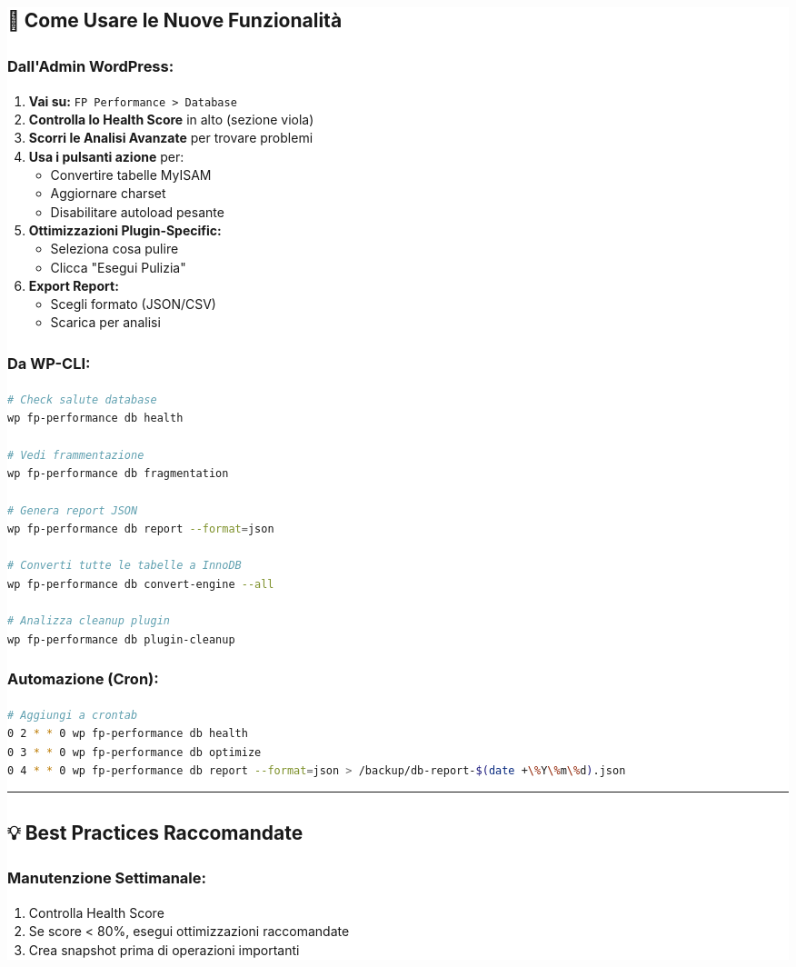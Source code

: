 ## 🚀 Come Usare le Nuove Funzionalità

### **Dall'Admin WordPress:**

1. **Vai su:** `FP Performance > Database`
2. **Controlla lo Health Score** in alto (sezione viola)
3. **Scorri le Analisi Avanzate** per trovare problemi
4. **Usa i pulsanti azione** per:
   - Convertire tabelle MyISAM
   - Aggiornare charset
   - Disabilitare autoload pesante
5. **Ottimizzazioni Plugin-Specific:** 
   - Seleziona cosa pulire
   - Clicca "Esegui Pulizia"
6. **Export Report:**
   - Scegli formato (JSON/CSV)
   - Scarica per analisi

### **Da WP-CLI:**

```bash
# Check salute database
wp fp-performance db health

# Vedi frammentazione
wp fp-performance db fragmentation

# Genera report JSON
wp fp-performance db report --format=json

# Converti tutte le tabelle a InnoDB
wp fp-performance db convert-engine --all

# Analizza cleanup plugin
wp fp-performance db plugin-cleanup
```

### **Automazione (Cron):**

```bash
# Aggiungi a crontab
0 2 * * 0 wp fp-performance db health
0 3 * * 0 wp fp-performance db optimize
0 4 * * 0 wp fp-performance db report --format=json > /backup/db-report-$(date +\%Y\%m\%d).json
```

---

## 💡 Best Practices Raccomandate

### **Manutenzione Settimanale:**
1. Controlla Health Score
2. Se score < 80%, esegui ottimizzazioni raccomandate
3. Crea snapshot prima di operazioni importanti
